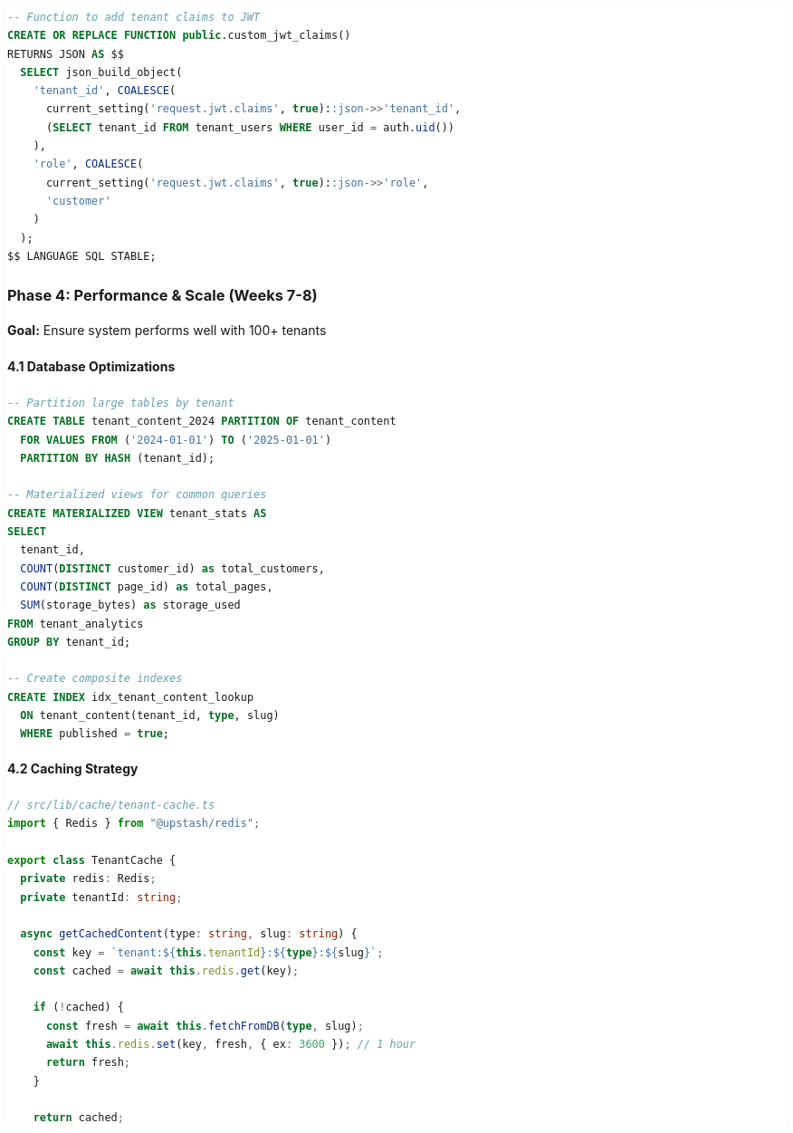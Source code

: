 ```sql
-- Function to add tenant claims to JWT
CREATE OR REPLACE FUNCTION public.custom_jwt_claims()
RETURNS JSON AS $$
  SELECT json_build_object(
    'tenant_id', COALESCE(
      current_setting('request.jwt.claims', true)::json->>'tenant_id',
      (SELECT tenant_id FROM tenant_users WHERE user_id = auth.uid())
    ),
    'role', COALESCE(
      current_setting('request.jwt.claims', true)::json->>'role',
      'customer'
    )
  );
$$ LANGUAGE SQL STABLE;
```

### Phase 4: Performance & Scale (Weeks 7-8)

**Goal:** Ensure system performs well with 100+ tenants

#### 4.1 Database Optimizations

```sql
-- Partition large tables by tenant
CREATE TABLE tenant_content_2024 PARTITION OF tenant_content
  FOR VALUES FROM ('2024-01-01') TO ('2025-01-01')
  PARTITION BY HASH (tenant_id);

-- Materialized views for common queries
CREATE MATERIALIZED VIEW tenant_stats AS
SELECT
  tenant_id,
  COUNT(DISTINCT customer_id) as total_customers,
  COUNT(DISTINCT page_id) as total_pages,
  SUM(storage_bytes) as storage_used
FROM tenant_analytics
GROUP BY tenant_id;

-- Create composite indexes
CREATE INDEX idx_tenant_content_lookup
  ON tenant_content(tenant_id, type, slug)
  WHERE published = true;
```

#### 4.2 Caching Strategy

```typescript
// src/lib/cache/tenant-cache.ts
import { Redis } from "@upstash/redis";

export class TenantCache {
  private redis: Redis;
  private tenantId: string;

  async getCachedContent(type: string, slug: string) {
    const key = `tenant:${this.tenantId}:${type}:${slug}`;
    const cached = await this.redis.get(key);

    if (!cached) {
      const fresh = await this.fetchFromDB(type, slug);
      await this.redis.set(key, fresh, { ex: 3600 }); // 1 hour
      return fresh;
    }

    return cached;
```